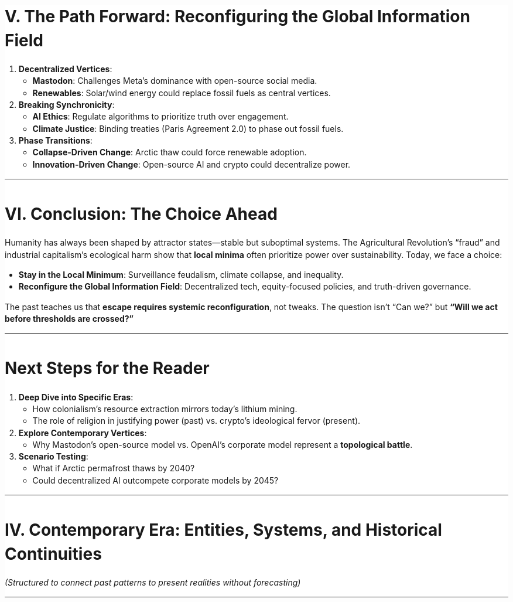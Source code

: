 
# **V. The Path Forward: Reconfiguring the Global Information Field**

1. **Decentralized Vertices**:
   - **Mastodon**: Challenges Meta’s dominance with open-source social media.
   - **Renewables**: Solar/wind energy could replace fossil fuels as central vertices.
2. **Breaking Synchronicity**:
   - **AI Ethics**: Regulate algorithms to prioritize truth over engagement.
   - **Climate Justice**: Binding treaties (Paris Agreement 2.0) to phase out fossil fuels.
3. **Phase Transitions**:
   - **Collapse-Driven Change**: Arctic thaw could force renewable adoption.
   - **Innovation-Driven Change**: Open-source AI and crypto could decentralize power.

---

# **VI. Conclusion: The Choice Ahead**

Humanity has always been shaped by attractor states—stable but suboptimal systems. The Agricultural Revolution’s “fraud” and industrial capitalism’s ecological harm show that **local minima** often prioritize power over sustainability. Today, we face a choice:
- **Stay in the Local Minimum**: Surveillance feudalism, climate collapse, and inequality.
- **Reconfigure the Global Information Field**: Decentralized tech, equity-focused policies, and truth-driven governance.

The past teaches us that **escape requires systemic reconfiguration**, not tweaks. The question isn’t “Can we?” but **“Will we act before thresholds are crossed?”**

---

# **Next Steps for the Reader**

1. **Deep Dive into Specific Eras**:
   - How colonialism’s resource extraction mirrors today’s lithium mining.
   - The role of religion in justifying power (past) vs. crypto’s ideological fervor (present).
2. **Explore Contemporary Vertices**:
   - Why Mastodon’s open-source model vs. OpenAI’s corporate model represent a **topological battle**.
3. **Scenario Testing**:
   - What if Arctic permafrost thaws by 2040?
   - Could decentralized AI outcompete corporate models by 2045?

---

# **IV. Contemporary Era: Entities, Systems, and Historical Continuities**

*(Structured to connect past patterns to present realities without forecasting)*

---
